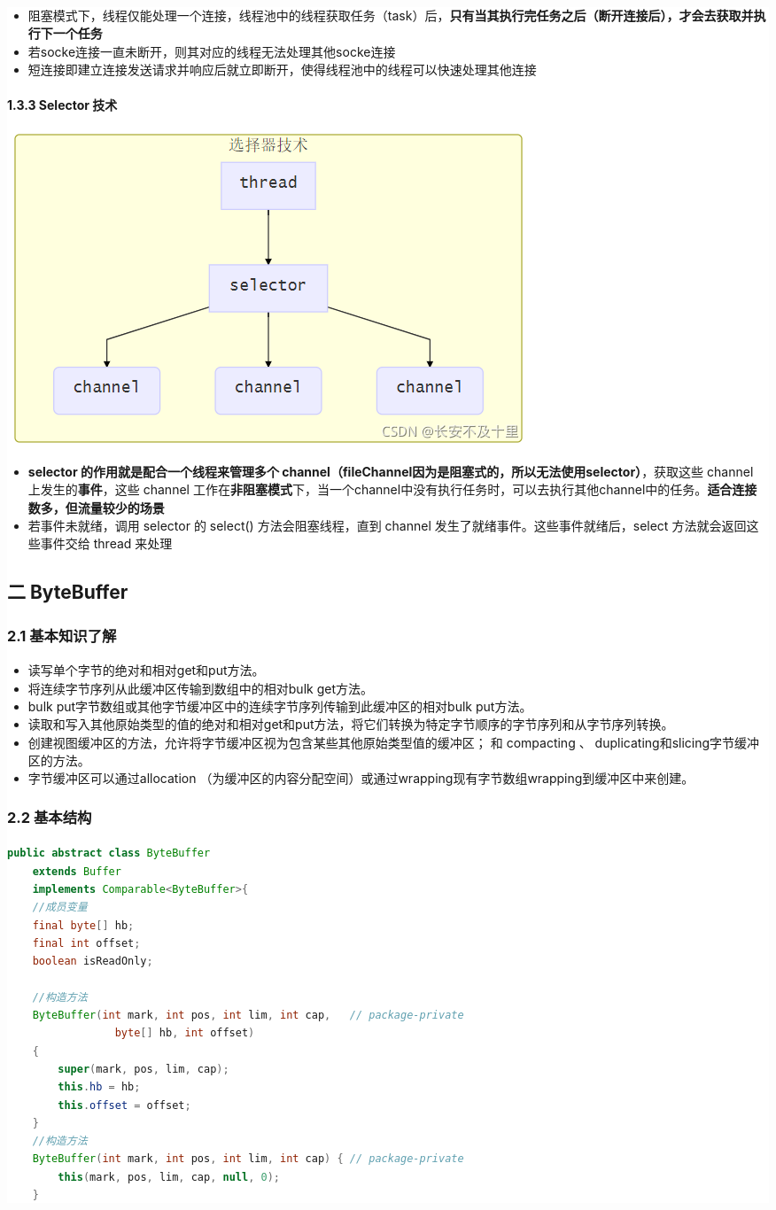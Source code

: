 -  阻塞模式下，线程仅能处理一个连接，线程池中的线程获取任务（task）后，**只有当其执行完任务之后（断开连接后），才会去获取并执行下一个任务**
-  若socke连接一直未断开，则其对应的线程无法处理其他socke连接
-  短连接即建立连接发送请求并响应后就立即断开，使得线程池中的线程可以快速处理其他连接
#### 1.3.3 Selector 技术

![](images/watermark,type_ZHJvaWRzYW5zZmFsbGJhY2s,shadow_50,text_Q1NETiBA6ZW_5a6J5LiN5Y-K5Y2B6YeM,size_16,color_FFFFFF,t_70,g_se,x_16.png)

- **selector 的作用就是配合一个线程来管理多个 channel（fileChannel因为是阻塞式的，所以无法使用selector）**，获取这些 channel 上发生的**事件**，这些 channel 工作在**非阻塞模式**下，当一个channel中没有执行任务时，可以去执行其他channel中的任务。**适合连接数多，但流量较少的场景**
- 若事件未就绪，调用 selector 的 select() 方法会阻塞线程，直到 channel 发生了就绪事件。这些事件就绪后，select 方法就会返回这些事件交给 thread 来处理

## 二 ByteBuffer

### 2.1 基本知识了解

-  读写单个字节的绝对和相对get和put方法。
-  将连续字节序列从此缓冲区传输到数组中的相对bulk get方法。
-  bulk put字节数组或其他字节缓冲区中的连续字节序列传输到此缓冲区的相对bulk put方法。
-  读取和写入其他原始类型的值的绝对和相对get和put方法，将它们转换为特定字节顺序的字节序列和从字节序列转换。
-  创建视图缓冲区的方法，允许将字节缓冲区视为包含某些其他原始类型值的缓冲区； 和
compacting 、 duplicating和slicing字节缓冲区的方法。
-  字节缓冲区可以通过allocation （为缓冲区的内容分配空间）或通过wrapping现有字节数组wrapping到缓冲区中来创建。

### 2.2 基本结构

```java
public abstract class ByteBuffer
    extends Buffer
    implements Comparable<ByteBuffer>{
    //成员变量
    final byte[] hb;
    final int offset;
    boolean isReadOnly;

    //构造方法
    ByteBuffer(int mark, int pos, int lim, int cap,   // package-private
                 byte[] hb, int offset)
    {
        super(mark, pos, lim, cap);
        this.hb = hb;
        this.offset = offset;
    }
    //构造方法
    ByteBuffer(int mark, int pos, int lim, int cap) { // package-private
        this(mark, pos, lim, cap, null, 0);
    }
```